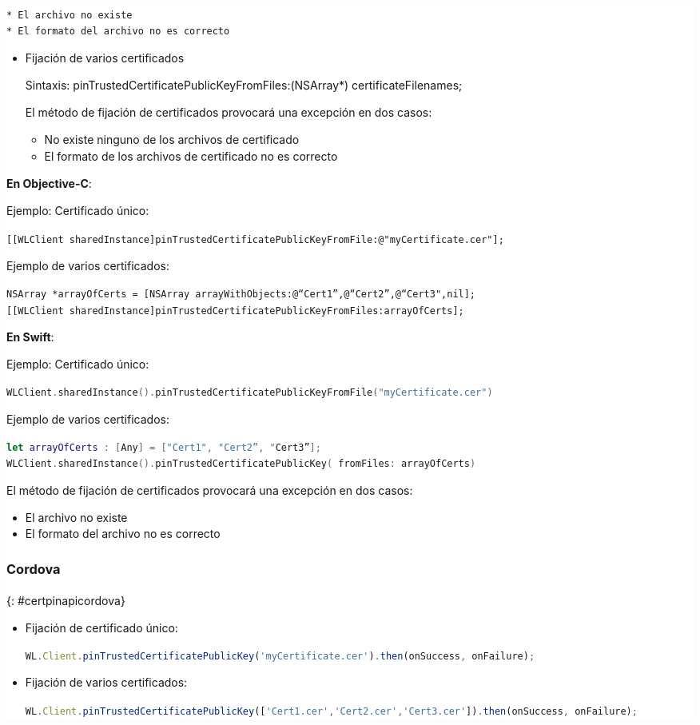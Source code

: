     * El archivo no existe
    * El formato del archivo no es correcto

* Fijación de varios certificados

    Sintaxis: pinTrustedCertificatePublicKeyFromFiles:(NSArray*) certificateFilenames;

    El método de fijación de certificados provocará una excepción en dos casos:

    * No existe ninguno de los archivos de certificado
    * El formato de los archivos de certificado no es correcto

**En Objective-C**:

Ejemplo: Certificado único:

```objectc
[[WLClient sharedInstance]pinTrustedCertificatePublicKeyFromFile:@"myCertificate.cer"];
```

Ejemplo de varios certificados:

```objectc
NSArray *arrayOfCerts = [NSArray arrayWithObjects:@“Cert1”,@“Cert2”,@“Cert3",nil];
[[WLClient sharedInstance]pinTrustedCertificatePublicKeyFromFiles:arrayOfCerts];
```

**En Swift**:

Ejemplo: Certificado único:

```swift
WLClient.sharedInstance().pinTrustedCertificatePublicKeyFromFile("myCertificate.cer")
```

Ejemplo de varios certificados:

```swift
let arrayOfCerts : [Any] = ["Cert1", "Cert2”, "Cert3”];
WLClient.sharedInstance().pinTrustedCertificatePublicKey( fromFiles: arrayOfCerts)
```

El método de fijación de certificados provocará una excepción en dos casos:

* El archivo no existe
* El formato del archivo no es correcto

### Cordova
{: #certpinapicordova}

* Fijación de certificado único:

    ```javascript
    WL.Client.pinTrustedCertificatePublicKey('myCertificate.cer').then(onSuccess, onFailure);
    ```

* Fijación de varios certificados:

    ```javascript
    WL.Client.pinTrustedCertificatePublicKey(['Cert1.cer','Cert2.cer','Cert3.cer']).then(onSuccess, onFailure);
    ```
